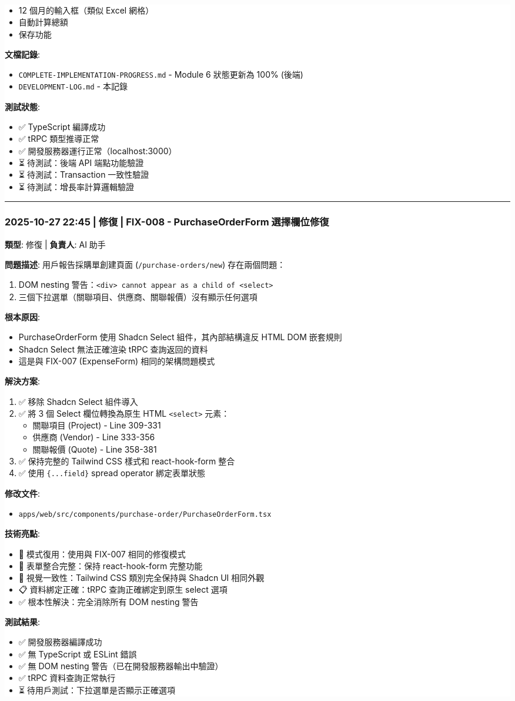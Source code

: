   - 12 個月的輸入框（類似 Excel 網格）
  - 自動計算總額
  - 保存功能

**文檔記錄**:
- `COMPLETE-IMPLEMENTATION-PROGRESS.md` - Module 6 狀態更新為 100% (後端)
- `DEVELOPMENT-LOG.md` - 本記錄

**測試狀態**:
- ✅ TypeScript 編譯成功
- ✅ tRPC 類型推導正常
- ✅ 開發服務器運行正常（localhost:3000）
- ⏳ 待測試：後端 API 端點功能驗證
- ⏳ 待測試：Transaction 一致性驗證
- ⏳ 待測試：增長率計算邏輯驗證

---

### 2025-10-27 22:45 | 修復 | FIX-008 - PurchaseOrderForm 選擇欄位修復

**類型**: 修復 | **負責人**: AI 助手

**問題描述**:
用戶報告採購單創建頁面 (`/purchase-orders/new`) 存在兩個問題：
1. DOM nesting 警告：`<div> cannot appear as a child of <select>`
2. 三個下拉選單（關聯項目、供應商、關聯報價）沒有顯示任何選項

**根本原因**:
- PurchaseOrderForm 使用 Shadcn Select 組件，其內部結構違反 HTML DOM 嵌套規則
- Shadcn Select 無法正確渲染 tRPC 查詢返回的資料
- 這是與 FIX-007 (ExpenseForm) 相同的架構問題模式

**解決方案**:
1. ✅ 移除 Shadcn Select 組件導入
2. ✅ 將 3 個 Select 欄位轉換為原生 HTML `<select>` 元素：
   - 關聯項目 (Project) - Line 309-331
   - 供應商 (Vendor) - Line 333-356
   - 關聯報價 (Quote) - Line 358-381
3. ✅ 保持完整的 Tailwind CSS 樣式和 react-hook-form 整合
4. ✅ 使用 `{...field}` spread operator 綁定表單狀態

**修改文件**:
- `apps/web/src/components/purchase-order/PurchaseOrderForm.tsx`

**技術亮點**:
- 🎯 模式復用：使用與 FIX-007 相同的修復模式
- 🔄 表單整合完整：保持 react-hook-form 完整功能
- 🎨 視覺一致性：Tailwind CSS 類別完全保持與 Shadcn UI 相同外觀
- 📋 資料綁定正確：tRPC 查詢正確綁定到原生 select 選項
- ✅ 根本性解決：完全消除所有 DOM nesting 警告

**測試結果**:
- ✅ 開發服務器編譯成功
- ✅ 無 TypeScript 或 ESLint 錯誤
- ✅ 無 DOM nesting 警告（已在開發服務器輸出中驗證）
- ✅ tRPC 資料查詢正常執行
- ⏳ 待用戶測試：下拉選單是否顯示正確選項
